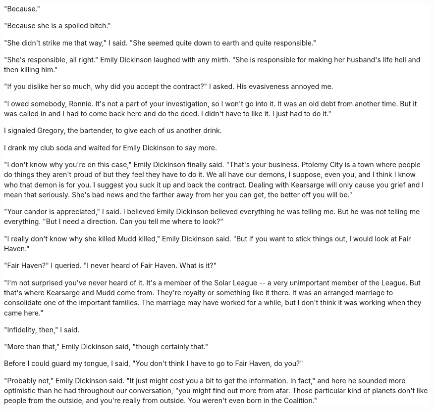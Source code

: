 "Because."

"Because she is a spoiled bitch."

"She didn't strike me that way," I said. "She seemed quite down to earth
and quite responsible."

"She's responsible, all right." Emily Dickinson laughed with any mirth.
"She is responsible for making her husband's life hell and then killing
him."

"If you dislike her so much, why did you accept the contract?" I asked.
His evasiveness annoyed me.

"I owed somebody, Ronnie. It's not a part of your investigation, so I
won't go into it. It was an old debt from another time. But it was
called in and I had to come back here and do the deed. I didn't have to
like it. I just had to do it."

I signaled Gregory, the bartender, to give each of us another drink.

I drank my club soda and waited for Emily Dickinson to say more.

"I don't know why you're on this case," Emily Dickinson finally said.
"That's your business. Ptolemy City is a town where people do things
they aren't proud of but they feel they have to do it. We all have our
demons, I suppose, even you, and I think I know who that demon is for
you. I suggest you suck it up and back the contract. Dealing with
Kearsarge will only cause you grief and I mean that seriously. She's bad
news and the farther away from her you can get, the better off you will
be."

"Your candor is appreciated," I said. I believed Emily Dickinson
believed everything he was telling me. But he was not telling me
everything. "But I need a direction. Can you tell me where to look?"

"I really don't know why she killed Mudd killed," Emily Dickinson said.
"But if you want to stick things out, I would look at Fair Haven."

"Fair Haven?" I queried. "I never heard of Fair Haven. What is it?"

"I'm not surprised you've never heard of it. It's a member of the Solar
League -- a very unimportant member of the League. But that's where
Kearsarge and Mudd come from. They're royalty or something like it
there. It was an arranged marriage to consolidate one of the important
families. The marriage may have worked for a while, but I don't think it
was working when they came here."

"Infidelity, then," I said.

"More than that," Emily Dickinson said, "though certainly that."

Before I could guard my tongue, I said, "You don't think I have to go to
Fair Haven, do you?"

"Probably not," Emily Dickinson said. "It just might cost you a bit to
get the information. In fact," and here he sounded more optimistic than
he had throughout our conversation, "you might find out more from afar.
Those particular kind of planets don't like people from the outside, and
you're really from outside. You weren't even born in the Coalition."
